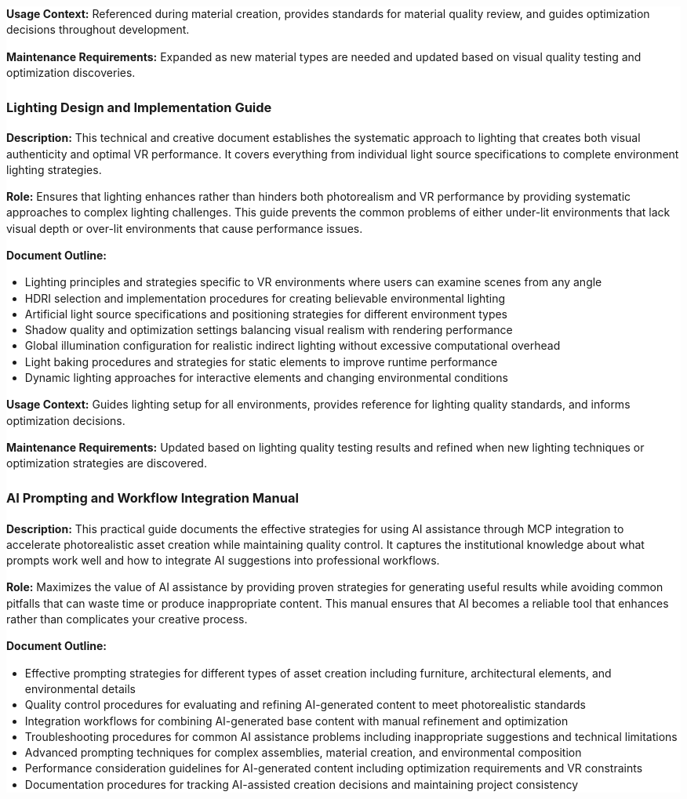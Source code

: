 **Usage Context:** Referenced during material creation, provides standards for material quality review, and guides optimization decisions throughout development.

**Maintenance Requirements:** Expanded as new material types are needed and updated based on visual quality testing and optimization discoveries.

### Lighting Design and Implementation Guide

**Description:** This technical and creative document establishes the systematic approach to lighting that creates both visual authenticity and optimal VR performance. It covers everything from individual light source specifications to complete environment lighting strategies.

**Role:** Ensures that lighting enhances rather than hinders both photorealism and VR performance by providing systematic approaches to complex lighting challenges. This guide prevents the common problems of either under-lit environments that lack visual depth or over-lit environments that cause performance issues.

**Document Outline:**
- Lighting principles and strategies specific to VR environments where users can examine scenes from any angle
- HDRI selection and implementation procedures for creating believable environmental lighting
- Artificial light source specifications and positioning strategies for different environment types
- Shadow quality and optimization settings balancing visual realism with rendering performance
- Global illumination configuration for realistic indirect lighting without excessive computational overhead
- Light baking procedures and strategies for static elements to improve runtime performance
- Dynamic lighting approaches for interactive elements and changing environmental conditions

**Usage Context:** Guides lighting setup for all environments, provides reference for lighting quality standards, and informs optimization decisions.

**Maintenance Requirements:** Updated based on lighting quality testing results and refined when new lighting techniques or optimization strategies are discovered.

### AI Prompting and Workflow Integration Manual

**Description:** This practical guide documents the effective strategies for using AI assistance through MCP integration to accelerate photorealistic asset creation while maintaining quality control. It captures the institutional knowledge about what prompts work well and how to integrate AI suggestions into professional workflows.

**Role:** Maximizes the value of AI assistance by providing proven strategies for generating useful results while avoiding common pitfalls that can waste time or produce inappropriate content. This manual ensures that AI becomes a reliable tool that enhances rather than complicates your creative process.

**Document Outline:**
- Effective prompting strategies for different types of asset creation including furniture, architectural elements, and environmental details
- Quality control procedures for evaluating and refining AI-generated content to meet photorealistic standards
- Integration workflows for combining AI-generated base content with manual refinement and optimization
- Troubleshooting procedures for common AI assistance problems including inappropriate suggestions and technical limitations
- Advanced prompting techniques for complex assemblies, material creation, and environmental composition
- Performance consideration guidelines for AI-generated content including optimization requirements and VR constraints
- Documentation procedures for tracking AI-assisted creation decisions and maintaining project consistency

